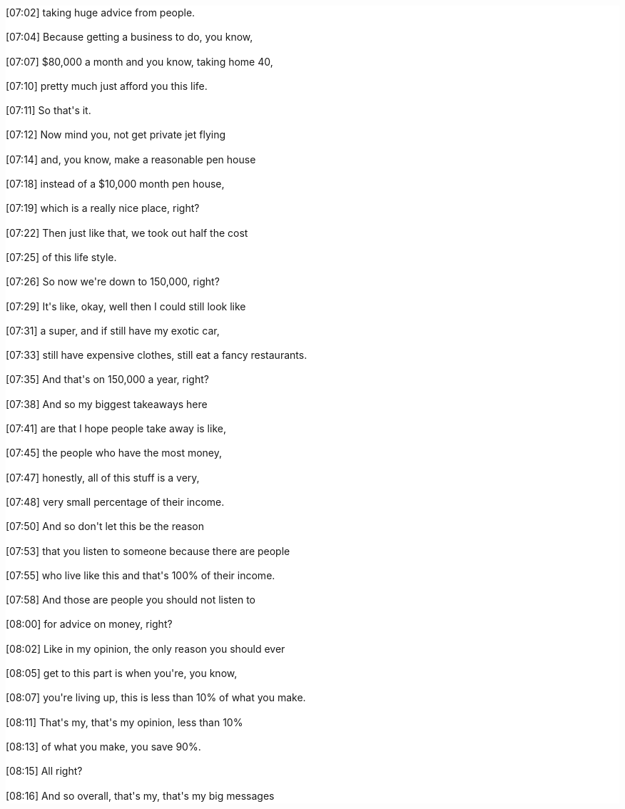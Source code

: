 [07:02] taking huge advice from people.

[07:04] Because getting a business to do, you know,

[07:07] $80,000 a month and you know, taking home 40,

[07:10] pretty much just afford you this life.

[07:11] So that's it.

[07:12] Now mind you, not get private jet flying

[07:14] and, you know, make a reasonable pen house

[07:18] instead of a $10,000 month pen house,

[07:19] which is a really nice place, right?

[07:22] Then just like that, we took out half the cost

[07:25] of this life style.

[07:26] So now we're down to 150,000, right?

[07:29] It's like, okay, well then I could still look like

[07:31] a super, and if still have my exotic car,

[07:33] still have expensive clothes, still eat a fancy restaurants.

[07:35] And that's on 150,000 a year, right?

[07:38] And so my biggest takeaways here

[07:41] are that I hope people take away is like,

[07:45] the people who have the most money,

[07:47] honestly, all of this stuff is a very,

[07:48] very small percentage of their income.

[07:50] And so don't let this be the reason

[07:53] that you listen to someone because there are people

[07:55] who live like this and that's 100% of their income.

[07:58] And those are people you should not listen to

[08:00] for advice on money, right?

[08:02] Like in my opinion, the only reason you should ever

[08:05] get to this part is when you're, you know,

[08:07] you're living up, this is less than 10% of what you make.

[08:11] That's my, that's my opinion, less than 10%

[08:13] of what you make, you save 90%.

[08:15] All right?

[08:16] And so overall, that's my, that's my big messages
